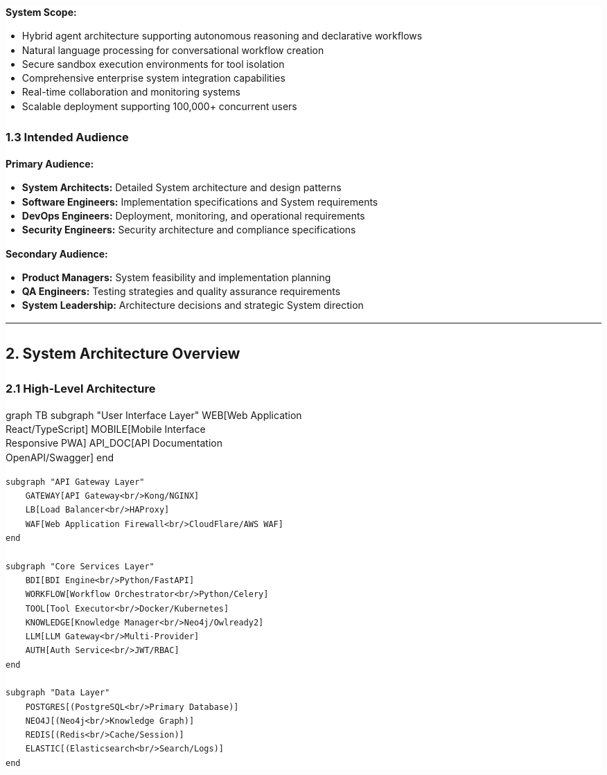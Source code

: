 **System Scope:**
- Hybrid agent architecture supporting autonomous reasoning and declarative workflows
- Natural language processing for conversational workflow creation
- Secure sandbox execution environments for tool isolation
- Comprehensive enterprise system integration capabilities
- Real-time collaboration and monitoring systems
- Scalable deployment supporting 100,000+ concurrent users

### 1.3 Intended Audience

**Primary Audience:**
- **System Architects:** Detailed System architecture and design patterns
- **Software Engineers:** Implementation specifications and System requirements
- **DevOps Engineers:** Deployment, monitoring, and operational requirements
- **Security Engineers:** Security architecture and compliance specifications

**Secondary Audience:**
- **Product Managers:** System feasibility and implementation planning
- **QA Engineers:** Testing strategies and quality assurance requirements
- **System Leadership:** Architecture decisions and strategic System direction

---

## 2. System Architecture Overview

### 2.1 High-Level Architecture

<mermaid>
graph TB
    subgraph "User Interface Layer"
        WEB[Web Application<br/>React/TypeScript]
        MOBILE[Mobile Interface<br/>Responsive PWA]
        API_DOC[API Documentation<br/>OpenAPI/Swagger]
    end

    subgraph "API Gateway Layer"
        GATEWAY[API Gateway<br/>Kong/NGINX]
        LB[Load Balancer<br/>HAProxy]
        WAF[Web Application Firewall<br/>CloudFlare/AWS WAF]
    end

    subgraph "Core Services Layer"
        BDI[BDI Engine<br/>Python/FastAPI]
        WORKFLOW[Workflow Orchestrator<br/>Python/Celery]
        TOOL[Tool Executor<br/>Docker/Kubernetes]
        KNOWLEDGE[Knowledge Manager<br/>Neo4j/Owlready2]
        LLM[LLM Gateway<br/>Multi-Provider]
        AUTH[Auth Service<br/>JWT/RBAC]
    end

    subgraph "Data Layer"
        POSTGRES[(PostgreSQL<br/>Primary Database)]
        NEO4J[(Neo4j<br/>Knowledge Graph)]
        REDIS[(Redis<br/>Cache/Session)]
        ELASTIC[(Elasticsearch<br/>Search/Logs)]
    end

